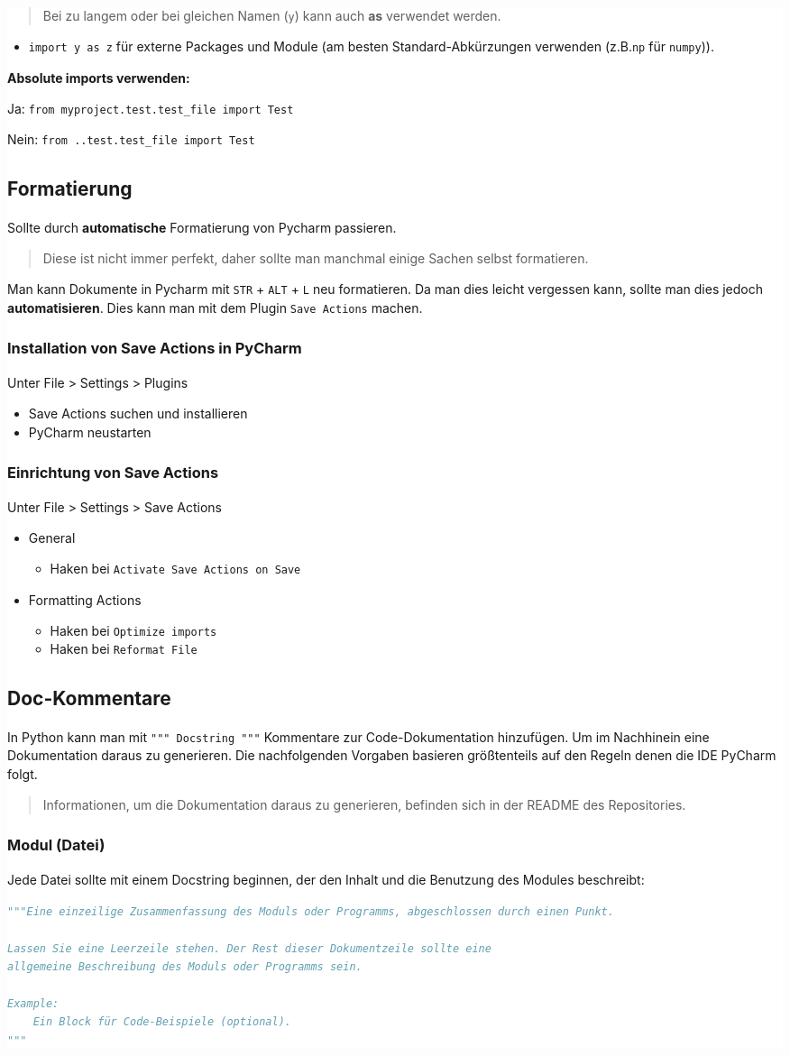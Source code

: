   > Bei zu langem oder bei gleichen Namen (`y`) kann auch **as** verwendet werden.

- `import y as z` für externe Packages und Module (am besten Standard-Abkürzungen verwenden (z.B.`np` für `numpy`)).

**Absolute imports verwenden:**

Ja: `from myproject.test.test_file import Test`

Nein: `from ..test.test_file import Test`

## Formatierung

Sollte durch **automatische** Formatierung von Pycharm passieren.

> Diese ist nicht immer perfekt, daher sollte man manchmal einige Sachen selbst formatieren.

Man kann Dokumente in Pycharm mit `STR` + `ALT` + `L` neu formatieren. Da man dies leicht vergessen kann, sollte man dies jedoch **automatisieren**. Dies kann man mit dem Plugin `Save Actions` machen.

### Installation von Save Actions in PyCharm

Unter File > Settings > Plugins

- Save Actions suchen und installieren
- PyCharm neustarten

### Einrichtung von Save Actions

Unter File > Settings > Save Actions

- General

  - Haken bei `Activate Save Actions on Save`
  
- Formatting Actions

  - Haken bei `Optimize imports`
  - Haken bei `Reformat File`

## Doc-Kommentare

In Python kann man mit `""" Docstring """` Kommentare zur Code-Dokumentation hinzufügen. Um im Nachhinein eine Dokumentation daraus zu generieren.
Die nachfolgenden Vorgaben basieren größtenteils auf den Regeln denen die IDE PyCharm folgt.

> Informationen, um die Dokumentation daraus zu generieren, befinden sich in der README des Repositories.

### Modul (Datei)

Jede Datei sollte mit einem Docstring beginnen, der den Inhalt und die Benutzung des Modules beschreibt:

```Python
"""Eine einzeilige Zusammenfassung des Moduls oder Programms, abgeschlossen durch einen Punkt.

Lassen Sie eine Leerzeile stehen. Der Rest dieser Dokumentzeile sollte eine
allgemeine Beschreibung des Moduls oder Programms sein.

Example:
    Ein Block für Code-Beispiele (optional).
"""
```

